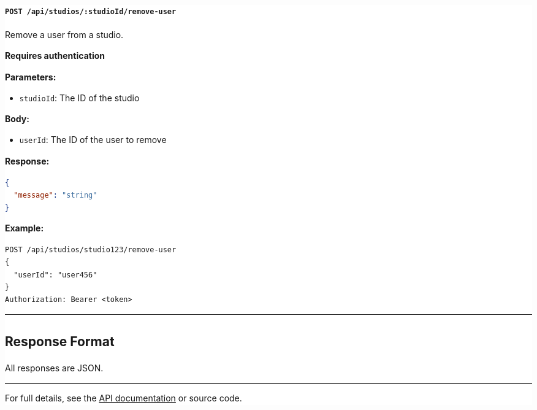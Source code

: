 
#### `POST /api/studios/:studioId/remove-user`
Remove a user from a studio.

**Requires authentication**

**Parameters:**
- `studioId`: The ID of the studio

**Body:**
- `userId`: The ID of the user to remove

**Response:**
```json
{
  "message": "string"
}
```
**Example:**
```http
POST /api/studios/studio123/remove-user
{
  "userId": "user456"
}
Authorization: Bearer <token>
```

---

## Response Format

All responses are JSON.

---

For full details, see the [API documentation](https://croissant-api.fr/api-docs) or source code.


